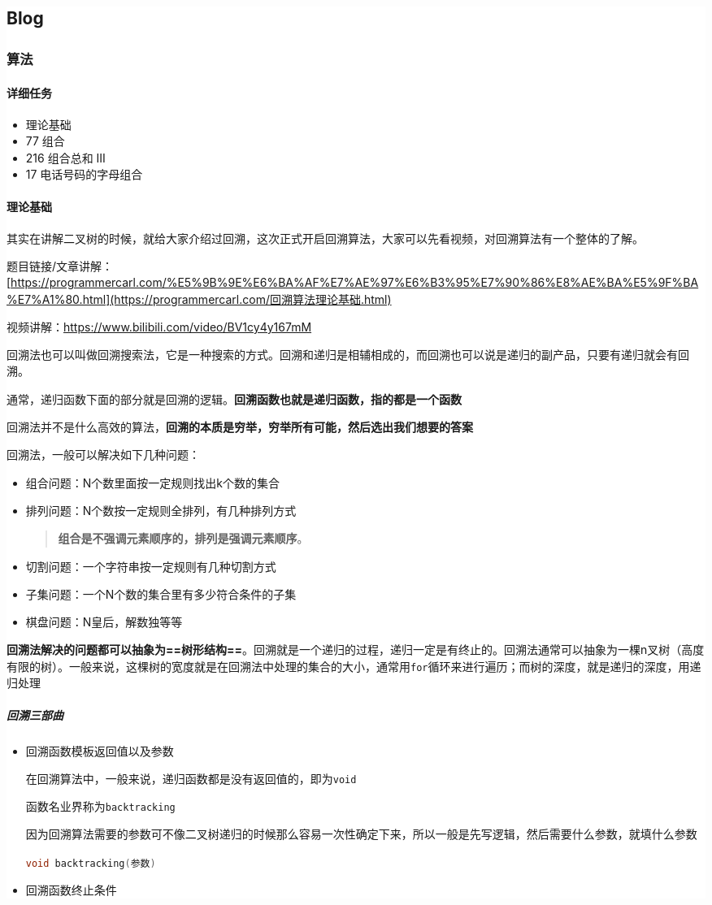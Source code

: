## Blog

### 算法

#### 详细任务

- 理论基础
- 77 组合
- 216 组合总和 Ⅲ
- 17 电话号码的字母组合



#### 理论基础

其实在讲解二叉树的时候，就给大家介绍过回溯，这次正式开启回溯算法，大家可以先看视频，对回溯算法有一个整体的了解。

题目链接/文章讲解：[https://programmercarl.com/%E5%9B%9E%E6%BA%AF%E7%AE%97%E6%B3%95%E7%90%86%E8%AE%BA%E5%9F%BA%E7%A1%80.html](https://programmercarl.com/回溯算法理论基础.html)  

视频讲解：https://www.bilibili.com/video/BV1cy4y167mM

回溯法也可以叫做回溯搜索法，它是一种搜索的方式。回溯和递归是相辅相成的，而回溯也可以说是递归的副产品，只要有递归就会有回溯。

通常，递归函数下面的部分就是回溯的逻辑。**回溯函数也就是递归函数，指的都是一个函数**

回溯法并不是什么高效的算法，**回溯的本质是穷举，穷举所有可能，然后选出我们想要的答案**

回溯法，一般可以解决如下几种问题：

- 组合问题：N个数里面按一定规则找出k个数的集合

- 排列问题：N个数按一定规则全排列，有几种排列方式

    > **组合是不强调元素顺序的，排列是强调元素顺序**。

- 切割问题：一个字符串按一定规则有几种切割方式

- 子集问题：一个N个数的集合里有多少符合条件的子集

- 棋盘问题：N皇后，解数独等等

**回溯法解决的问题都可以抽象为==树形结构==**。回溯就是一个递归的过程，递归一定是有终止的。回溯法通常可以抽象为一棵n叉树（高度有限的树）。一般来说，这棵树的宽度就是在回溯法中处理的集合的大小，通常用`for`循环来进行遍历；而树的深度，就是递归的深度，用递归处理

##### 回溯三部曲

- 回溯函数模板返回值以及参数

    在回溯算法中，一般来说，递归函数都是没有返回值的，即为`void`

    函数名业界称为`backtracking`

    因为回溯算法需要的参数可不像二叉树递归的时候那么容易一次性确定下来，所以一般是先写逻辑，然后需要什么参数，就填什么参数

    ```cpp
    void backtracking(参数)
    ```

- 回溯函数终止条件
